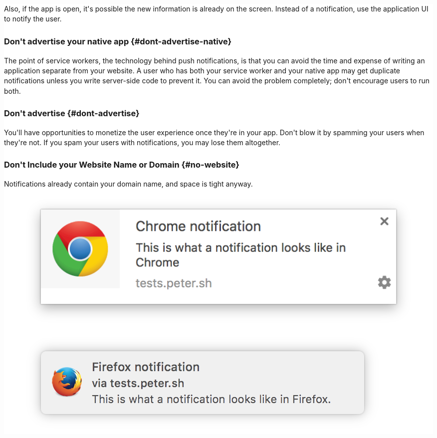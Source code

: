 Also, if the app is open, it's possible the new information is already on the
screen. Instead of a notification, use the application UI to notify the user.

### Don't advertise your native app {#dont-advertise-native}

The point of service workers, the technology behind push notifications, is that
you can avoid the time and expense of writing an application separate from your
website. A user who has both your service worker and your native app may get
duplicate notifications unless you write server-side code to prevent it. You can 
avoid the problem completely; don't encourage users to run both.

### Don't advertise {#dont-advertise}

You'll have opportunities to monetize the user experience once they're in your
app. Don't blow it by spamming your users when they're not. If you spam your
users with notifications, you may lose them altogether.

### Don't Include your Website Name or Domain {#no-website}

Notifications already contain your domain name, and space is tight anyway.

<div class="mdl-grid">
  <figure class="mdl-cell mdl-cell--6-col">
    <img src="images/chrome-notification.png" alt="Domain name in a Chrome notification.">
  </figure>
  <figure class="mdl-cell mdl-cell--6-col">
    <img src="images/firefox-notification.png" alt="Domain name in a Firefox notification.">
  </figure>
</div>
